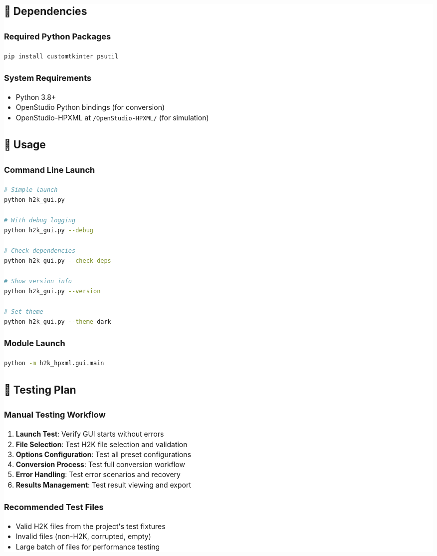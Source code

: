 ## 🔧 Dependencies

### Required Python Packages
```bash
pip install customtkinter psutil
```

### System Requirements
- Python 3.8+
- OpenStudio Python bindings (for conversion)
- OpenStudio-HPXML at `/OpenStudio-HPXML/` (for simulation)

## 🚀 Usage

### Command Line Launch
```bash
# Simple launch
python h2k_gui.py

# With debug logging
python h2k_gui.py --debug

# Check dependencies
python h2k_gui.py --check-deps

# Show version info
python h2k_gui.py --version

# Set theme
python h2k_gui.py --theme dark
```

### Module Launch
```bash
python -m h2k_hpxml.gui.main
```

## 🧪 Testing Plan

### Manual Testing Workflow
1. **Launch Test**: Verify GUI starts without errors
2. **File Selection**: Test H2K file selection and validation
3. **Options Configuration**: Test all preset configurations
4. **Conversion Process**: Test full conversion workflow
5. **Error Handling**: Test error scenarios and recovery
6. **Results Management**: Test result viewing and export

### Recommended Test Files
- Valid H2K files from the project's test fixtures
- Invalid files (non-H2K, corrupted, empty)
- Large batch of files for performance testing
